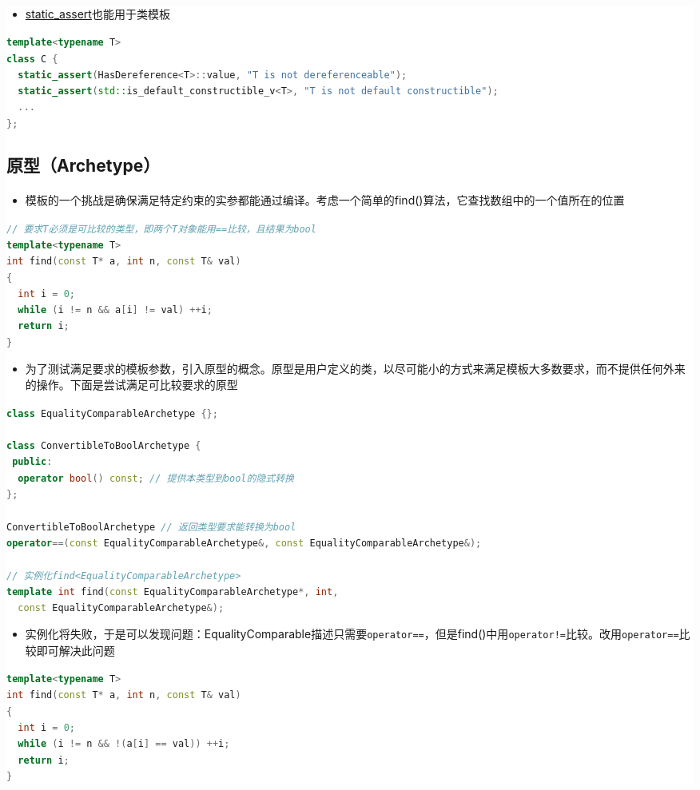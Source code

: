 * [static_assert](https://en.cppreference.com/w/cpp/language/static_assert)也能用于类模板

```cpp
template<typename T>
class C {
  static_assert(HasDereference<T>::value, "T is not dereferenceable");
  static_assert(std::is_default_constructible_v<T>, "T is not default constructible");
  ...
};
```

## 原型（Archetype）

* 模板的一个挑战是确保满足特定约束的实参都能通过编译。考虑一个简单的find()算法，它查找数组中的一个值所在的位置

```cpp
// 要求T必须是可比较的类型，即两个T对象能用==比较，且结果为bool
template<typename T>
int find(const T* a, int n, const T& val)
{
  int i = 0;
  while (i != n && a[i] != val) ++i;
  return i;
}
```

* 为了测试满足要求的模板参数，引入原型的概念。原型是用户定义的类，以尽可能小的方式来满足模板大多数要求，而不提供任何外来的操作。下面是尝试满足可比较要求的原型

```cpp
class EqualityComparableArchetype {};

class ConvertibleToBoolArchetype {
 public:
  operator bool() const; // 提供本类型到bool的隐式转换
};

ConvertibleToBoolArchetype // 返回类型要求能转换为bool
operator==(const EqualityComparableArchetype&, const EqualityComparableArchetype&);

// 实例化find<EqualityComparableArchetype>
template int find(const EqualityComparableArchetype*, int,
  const EqualityComparableArchetype&);
```

* 实例化将失败，于是可以发现问题：EqualityComparable描述只需要`operator==`，但是find()中用`operator!=`比较。改用`operator==`比较即可解决此问题

```cpp
template<typename T>
int find(const T* a, int n, const T& val)
{
  int i = 0;
  while (i != n && !(a[i] == val)) ++i;
  return i;
}
```
